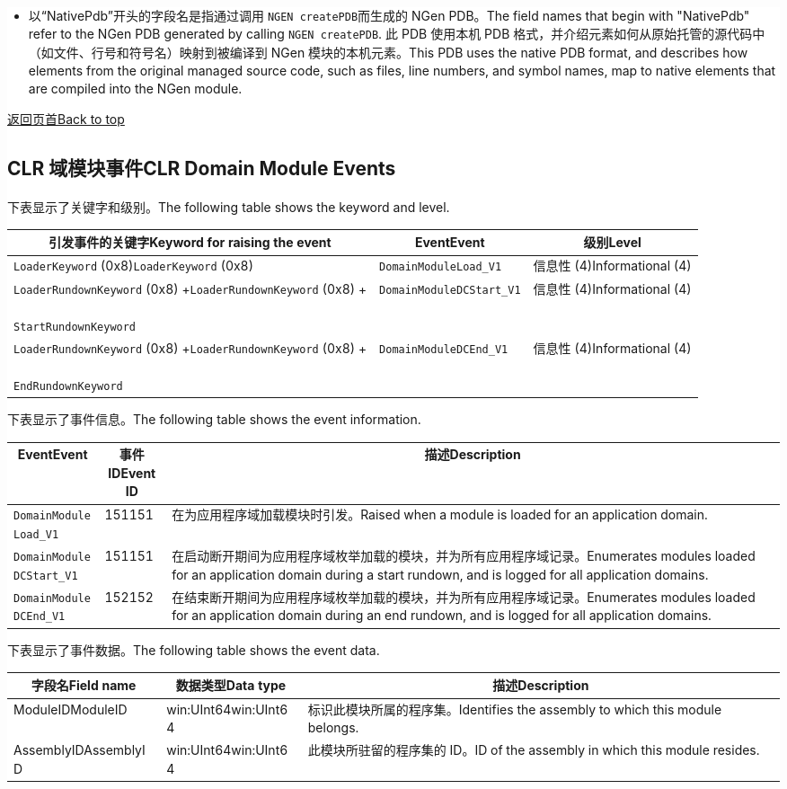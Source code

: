 -   <span data-ttu-id="b2eb5-295">以“NativePdb”开头的字段名是指通过调用 `NGEN createPDB`而生成的 NGen PDB。</span><span class="sxs-lookup"><span data-stu-id="b2eb5-295">The field names that begin with "NativePdb" refer to the NGen PDB generated by calling `NGEN createPDB`.</span></span> <span data-ttu-id="b2eb5-296">此 PDB 使用本机 PDB 格式，并介绍元素如何从原始托管的源代码中（如文件、行号和符号名）映射到被编译到 NGen 模块的本机元素。</span><span class="sxs-lookup"><span data-stu-id="b2eb5-296">This PDB uses the native PDB format, and describes how elements from the original managed source code, such as files, line numbers, and symbol names, map to native elements that are compiled into the NGen module.</span></span>  
  
 [<span data-ttu-id="b2eb5-297">返回页首</span><span class="sxs-lookup"><span data-stu-id="b2eb5-297">Back to top</span></span>](#top)  
  
<a name="clr_domain_module_events"></a>   
## <a name="clr-domain-module-events"></a><span data-ttu-id="b2eb5-298">CLR 域模块事件</span><span class="sxs-lookup"><span data-stu-id="b2eb5-298">CLR Domain Module Events</span></span>  
 <span data-ttu-id="b2eb5-299">下表显示了关键字和级别。</span><span class="sxs-lookup"><span data-stu-id="b2eb5-299">The following table shows the keyword and level.</span></span>  
  
|<span data-ttu-id="b2eb5-300">引发事件的关键字</span><span class="sxs-lookup"><span data-stu-id="b2eb5-300">Keyword for raising the event</span></span>|<span data-ttu-id="b2eb5-301">Event</span><span class="sxs-lookup"><span data-stu-id="b2eb5-301">Event</span></span>|<span data-ttu-id="b2eb5-302">级别</span><span class="sxs-lookup"><span data-stu-id="b2eb5-302">Level</span></span>|  
|-----------------------------------|-----------|-----------|  
|<span data-ttu-id="b2eb5-303">`LoaderKeyword` (0x8)</span><span class="sxs-lookup"><span data-stu-id="b2eb5-303">`LoaderKeyword` (0x8)</span></span>|`DomainModuleLoad_V1`|<span data-ttu-id="b2eb5-304">信息性 (4)</span><span class="sxs-lookup"><span data-stu-id="b2eb5-304">Informational (4)</span></span>|  
|<span data-ttu-id="b2eb5-305">`LoaderRundownKeyword` (0x8) +</span><span class="sxs-lookup"><span data-stu-id="b2eb5-305">`LoaderRundownKeyword` (0x8) +</span></span><br /><br /> `StartRundownKeyword`|`DomainModuleDCStart_V1`|<span data-ttu-id="b2eb5-306">信息性 (4)</span><span class="sxs-lookup"><span data-stu-id="b2eb5-306">Informational (4)</span></span>|  
|<span data-ttu-id="b2eb5-307">`LoaderRundownKeyword` (0x8) +</span><span class="sxs-lookup"><span data-stu-id="b2eb5-307">`LoaderRundownKeyword` (0x8) +</span></span><br /><br /> `EndRundownKeyword`|`DomainModuleDCEnd_V1`|<span data-ttu-id="b2eb5-308">信息性 (4)</span><span class="sxs-lookup"><span data-stu-id="b2eb5-308">Informational (4)</span></span>|  
  
 <span data-ttu-id="b2eb5-309">下表显示了事件信息。</span><span class="sxs-lookup"><span data-stu-id="b2eb5-309">The following table shows the event information.</span></span>  
  
|<span data-ttu-id="b2eb5-310">Event</span><span class="sxs-lookup"><span data-stu-id="b2eb5-310">Event</span></span>|<span data-ttu-id="b2eb5-311">事件 ID</span><span class="sxs-lookup"><span data-stu-id="b2eb5-311">Event ID</span></span>|<span data-ttu-id="b2eb5-312">描述</span><span class="sxs-lookup"><span data-stu-id="b2eb5-312">Description</span></span>|  
|-----------|--------------|-----------------|  
|`DomainModuleLoad_V1`|<span data-ttu-id="b2eb5-313">151</span><span class="sxs-lookup"><span data-stu-id="b2eb5-313">151</span></span>|<span data-ttu-id="b2eb5-314">在为应用程序域加载模块时引发。</span><span class="sxs-lookup"><span data-stu-id="b2eb5-314">Raised when a module is loaded for an application domain.</span></span>|  
|`DomainModuleDCStart_V1`|<span data-ttu-id="b2eb5-315">151</span><span class="sxs-lookup"><span data-stu-id="b2eb5-315">151</span></span>|<span data-ttu-id="b2eb5-316">在启动断开期间为应用程序域枚举加载的模块，并为所有应用程序域记录。</span><span class="sxs-lookup"><span data-stu-id="b2eb5-316">Enumerates modules loaded for an application domain during a start rundown, and is logged for all application domains.</span></span>|  
|`DomainModuleDCEnd_V1`|<span data-ttu-id="b2eb5-317">152</span><span class="sxs-lookup"><span data-stu-id="b2eb5-317">152</span></span>|<span data-ttu-id="b2eb5-318">在结束断开期间为应用程序域枚举加载的模块，并为所有应用程序域记录。</span><span class="sxs-lookup"><span data-stu-id="b2eb5-318">Enumerates modules loaded for an application domain during an end rundown, and is logged for all application domains.</span></span>|  
  
 <span data-ttu-id="b2eb5-319">下表显示了事件数据。</span><span class="sxs-lookup"><span data-stu-id="b2eb5-319">The following table shows the event data.</span></span>  
  
|<span data-ttu-id="b2eb5-320">字段名</span><span class="sxs-lookup"><span data-stu-id="b2eb5-320">Field name</span></span>|<span data-ttu-id="b2eb5-321">数据类型</span><span class="sxs-lookup"><span data-stu-id="b2eb5-321">Data type</span></span>|<span data-ttu-id="b2eb5-322">描述</span><span class="sxs-lookup"><span data-stu-id="b2eb5-322">Description</span></span>|  
|----------------|---------------|-----------------|  
|<span data-ttu-id="b2eb5-323">ModuleID</span><span class="sxs-lookup"><span data-stu-id="b2eb5-323">ModuleID</span></span>|<span data-ttu-id="b2eb5-324">win:UInt64</span><span class="sxs-lookup"><span data-stu-id="b2eb5-324">win:UInt64</span></span>|<span data-ttu-id="b2eb5-325">标识此模块所属的程序集。</span><span class="sxs-lookup"><span data-stu-id="b2eb5-325">Identifies the assembly to which this module belongs.</span></span>|  
|<span data-ttu-id="b2eb5-326">AssemblyID</span><span class="sxs-lookup"><span data-stu-id="b2eb5-326">AssemblyID</span></span>|<span data-ttu-id="b2eb5-327">win:UInt64</span><span class="sxs-lookup"><span data-stu-id="b2eb5-327">win:UInt64</span></span>|<span data-ttu-id="b2eb5-328">此模块所驻留的程序集的 ID。</span><span class="sxs-lookup"><span data-stu-id="b2eb5-328">ID of the assembly in which this module resides.</span></span>|  